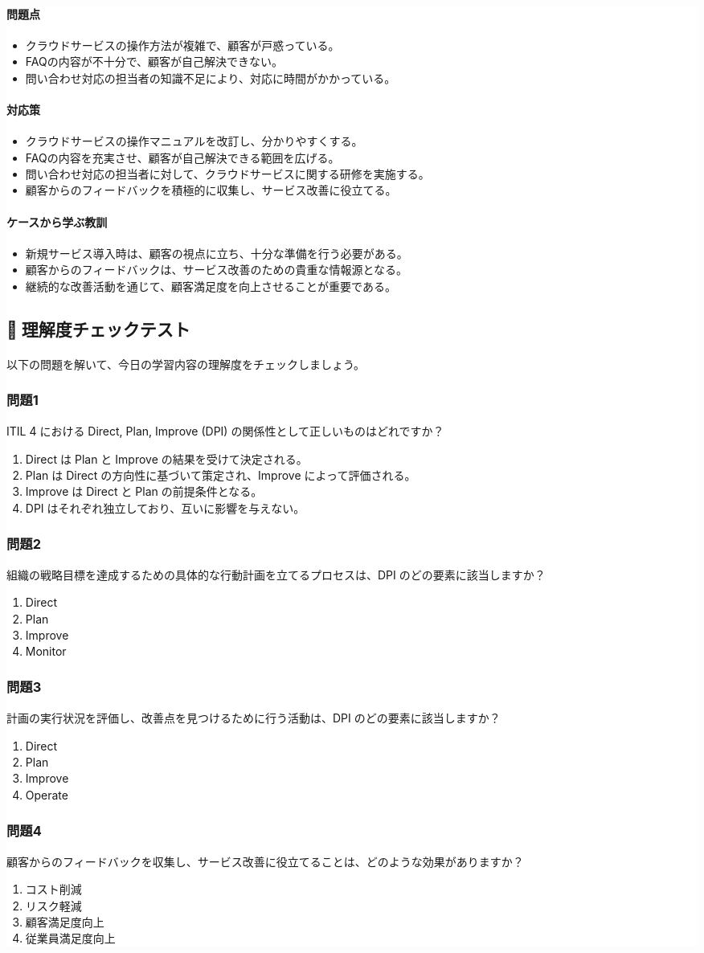 #### 問題点

*   クラウドサービスの操作方法が複雑で、顧客が戸惑っている。
*   FAQの内容が不十分で、顧客が自己解決できない。
*   問い合わせ対応の担当者の知識不足により、対応に時間がかかっている。

#### 対応策

*   クラウドサービスの操作マニュアルを改訂し、分かりやすくする。
*   FAQの内容を充実させ、顧客が自己解決できる範囲を広げる。
*   問い合わせ対応の担当者に対して、クラウドサービスに関する研修を実施する。
*   顧客からのフィードバックを積極的に収集し、サービス改善に役立てる。

#### ケースから学ぶ教訓

*   新規サービス導入時は、顧客の視点に立ち、十分な準備を行う必要がある。
*   顧客からのフィードバックは、サービス改善のための貴重な情報源となる。
*   継続的な改善活動を通じて、顧客満足度を向上させることが重要である。

## 📝 理解度チェックテスト

以下の問題を解いて、今日の学習内容の理解度をチェックしましょう。

### 問題1

ITIL 4 における Direct, Plan, Improve (DPI) の関係性として正しいものはどれですか？

1.  Direct は Plan と Improve の結果を受けて決定される。
2.  Plan は Direct の方向性に基づいて策定され、Improve によって評価される。
3.  Improve は Direct と Plan の前提条件となる。
4.  DPI はそれぞれ独立しており、互いに影響を与えない。

### 問題2

組織の戦略目標を達成するための具体的な行動計画を立てるプロセスは、DPI のどの要素に該当しますか？

1.  Direct
2.  Plan
3.  Improve
4.  Monitor

### 問題3

計画の実行状況を評価し、改善点を見つけるために行う活動は、DPI のどの要素に該当しますか？

1.  Direct
2.  Plan
3.  Improve
4.  Operate

### 問題4

顧客からのフィードバックを収集し、サービス改善に役立てることは、どのような効果がありますか？

1.  コスト削減
2.  リスク軽減
3.  顧客満足度向上
4.  従業員満足度向上
